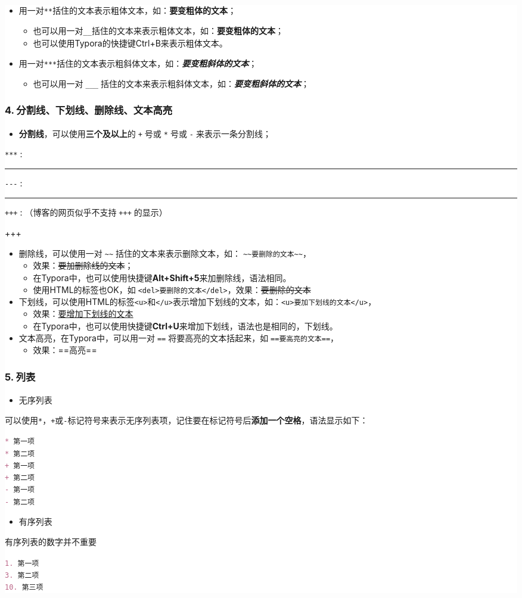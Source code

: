 + 用一对`**`括住的文本表示粗体文本，如：**要变粗体的文本**；
  + 也可以用一对`__`括住的文本来表示粗体文本，如：__要变粗体的文本__；
  + 也可以使用Typora的快捷键Ctrl+B来表示粗体文本。

+ 用一对`***`括住的文本表示粗斜体文本，如：***要变粗斜体的文本***；
  + 也可以用一对 `___` 括住的文本来表示粗斜体文本，如：___要变粗斜体的文本___；

### 4. 分割线、下划线、删除线、文本高亮

+ **分割线**，可以使用**三个及以上**的 `+` 号或 `*` 号或 `-` 来表示一条分割线；

`***` :

***

`---` : 

---

`+++` : （博客的网页似乎不支持 `+++` 的显示）

+++

+ 删除线，可以使用一对 `~~` 括住的文本来表示删除文本，如： `~~要删除的文本~~`，
  + 效果：~~要加删除线的文本~~；
  + 在Typora中，也可以使用快捷键**Alt+Shift+5**来加删除线，语法相同。
  + 使用HTML的标签也OK，如 `<del>要删除的文本</del>`，效果：<del>要删除的文本</del>
+ 下划线，可以使用HTML的标签`<u>`和`</u>`表示增加下划线的文本，如：`<u>要加下划线的文本</u>`，
  + 效果：<u>要增加下划线的文本</u>
  + 在Typora中，也可以使用快捷键**Ctrl+U**来增加下划线，语法也是相同的，下划线。
+ 文本高亮，在Typora中，可以用一对 `==` 将要高亮的文本括起来，如 `==要高亮的文本==`，
  + 效果：==高亮==

### 5. 列表

+ 无序列表

可以使用`*`，`+`或`-`标记符号来表示无序列表项，记住要在标记符号后**添加一个空格**，语法显示如下：

```markdown
* 第一项
* 第二项
+ 第一项
+ 第二项
- 第一项
- 第二项
```

+ 有序列表

有序列表的数字并不重要

```markdown
1. 第一项
3. 第二项
10. 第三项
```
